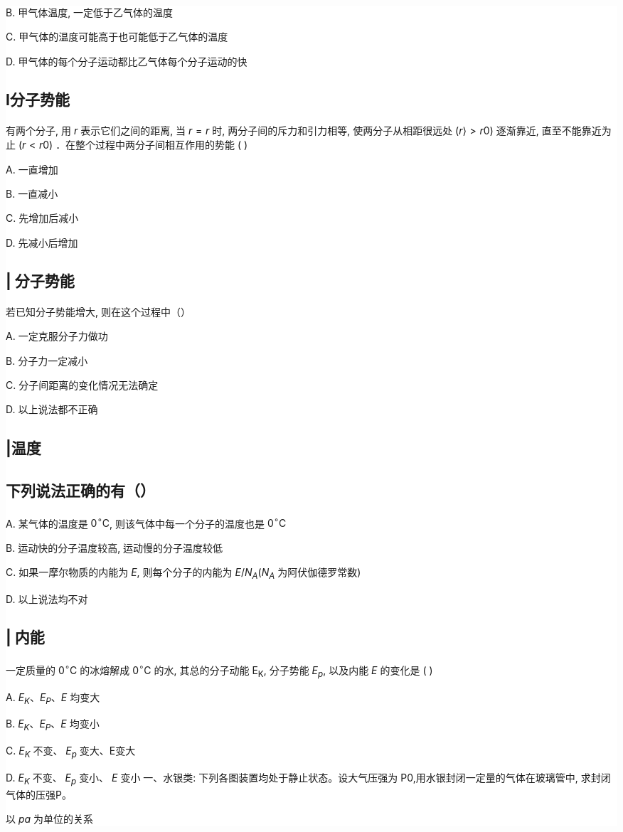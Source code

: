B. 甲气体温度, 一定低于乙气体的温度

C. 甲气体的温度可能高于也可能低于乙气体的温度

D. 甲气体的每个分子运动都比乙气体每个分子运动的快

## I分子势能

有两个分子, 用 $r$ 表示它们之间的距离, 当 $r=r$ 时, 两分子间的斥力和引力相等, 使两分子从相距很远处 $(r\rangle>r 0)$ 逐渐靠近, 直至不能靠近为止 $(r<r 0)$ ．在整个过程中两分子间相互作用的势能 ( )

A. 一直增加

B. 一直减小

C. 先增加后减小

D. 先减小后增加

## | 分子势能

若已知分子势能增大, 则在这个过程中（）

A. 一定克服分子力做功

B. 分子力一定减小

C. 分子间距离的变化情况无法确定

D. 以上说法都不正确

## |温度

## 下列说法正确的有（）

A. 某气体的温度是 $0^{\circ} \mathrm{C}$, 则该气体中每一个分子的温度也是 $0^{\circ} \mathrm{C}$

B. 运动快的分子温度较高, 运动慢的分子温度较低

C. 如果一摩尔物质的内能为 $E$, 则每个分子的内能为 $E / N_{A}\left(N_{A}\right.$ 为阿伏伽德罗常数)

D. 以上说法均不对

## | 内能

一定质量的 $0^{\circ} \mathrm{C}$ 的冰熔解成 $0^{\circ} \mathrm{C}$ 的水, 其总的分子动能 $\mathrm{E}_{\mathrm{K}}$, 分子势能 $E_{p}$, 以及内能 $E$ 的变化是 ( )

A. $E_{K} 、 E_{P} 、 E$ 均变大

B. $E_{K} 、 E_{P} 、 E$ 均变小

C. $E_{K}$ 不变、 $E_{p}$ 变大、E变大

D. $E_{K}$ 不变、 $E_{p}$ 变小、 $E$ 变小
一、水银类: 下列各图装置均处于静止状态。设大气压强为 $\mathrm{P} 0$,用水银封闭一定量的气体在玻璃管中, 求封闭气体的压强P。

以 $p a$ 为单位的关系
